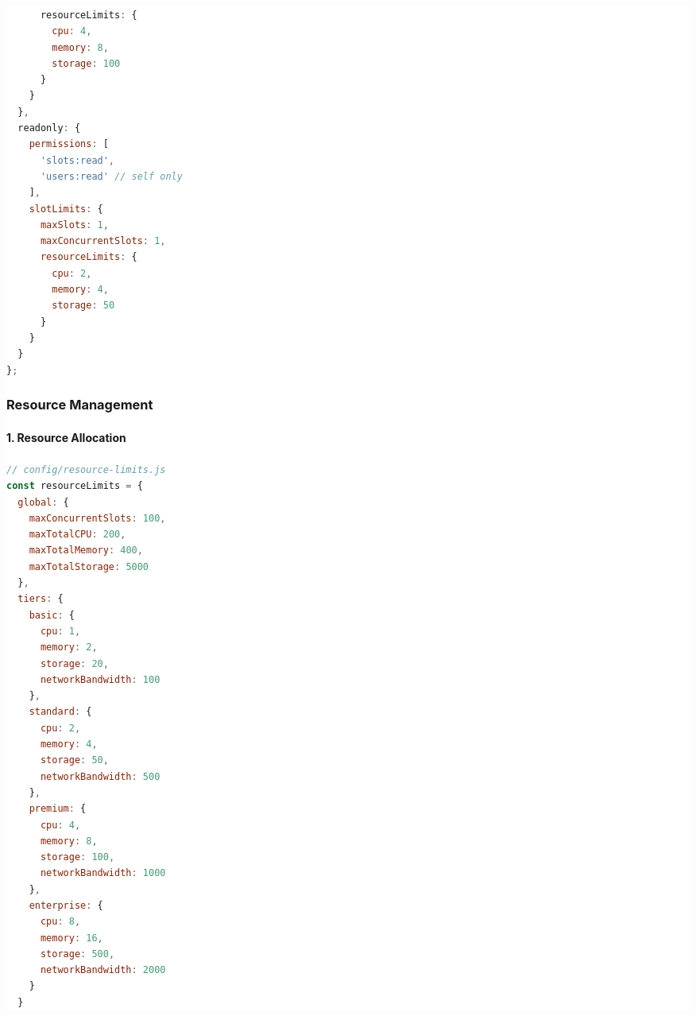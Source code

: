 ```javascript
      resourceLimits: {
        cpu: 4,
        memory: 8,
        storage: 100
      }
    }
  },
  readonly: {
    permissions: [
      'slots:read',
      'users:read' // self only
    ],
    slotLimits: {
      maxSlots: 1,
      maxConcurrentSlots: 1,
      resourceLimits: {
        cpu: 2,
        memory: 4,
        storage: 50
      }
    }
  }
};
```

### Resource Management

#### 1. Resource Allocation
```javascript
// config/resource-limits.js
const resourceLimits = {
  global: {
    maxConcurrentSlots: 100,
    maxTotalCPU: 200,
    maxTotalMemory: 400,
    maxTotalStorage: 5000
  },
  tiers: {
    basic: {
      cpu: 1,
      memory: 2,
      storage: 20,
      networkBandwidth: 100
    },
    standard: {
      cpu: 2,
      memory: 4,
      storage: 50,
      networkBandwidth: 500
    },
    premium: {
      cpu: 4,
      memory: 8,
      storage: 100,
      networkBandwidth: 1000
    },
    enterprise: {
      cpu: 8,
      memory: 16,
      storage: 500,
      networkBandwidth: 2000
    }
  }
```